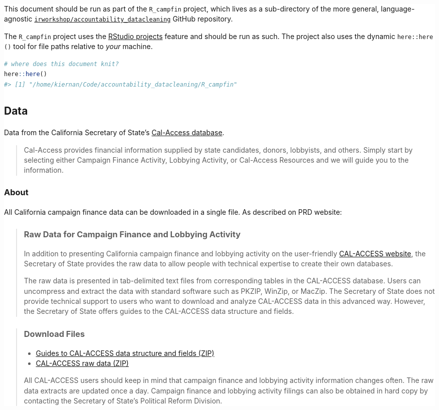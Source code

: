 This document should be run as part of the `R_campfin` project, which
lives as a sub-directory of the more general, language-agnostic
[`irworkshop/accountability_datacleaning`](https://github.com/irworkshop/accountability_datacleaning)
GitHub repository.

The `R_campfin` project uses the [RStudio
projects](https://support.rstudio.com/hc/en-us/articles/200526207-Using-Projects)
feature and should be run as such. The project also uses the dynamic
`here::here()` tool for file paths relative to *your* machine.

``` r
# where does this document knit?
here::here()
#> [1] "/home/kiernan/Code/accountability_datacleaning/R_campfin"
```

## Data

Data from the California Secretary of State’s [Cal-Access
database](https://www.sos.ca.gov/).

> Cal-Access provides financial information supplied by state
> candidates, donors, lobbyists, and others. Simply start by selecting
> either Campaign Finance Activity, Lobbying Activity, or Cal-Access
> Resources and we will guide you to the information.

### About

All California campaign finance data can be downloaded in a single file.
As described on PRD website:

> ### Raw Data for Campaign Finance and Lobbying Activity
> 
> In addition to presenting California campaign finance and lobbying
> activity on the user-friendly [CAL-ACCESS
> website](http://cal-access.sos.ca.gov/), the Secretary of State
> provides the raw data to allow people with technical expertise to
> create their own databases.
> 
> The raw data is presented in tab-delimited text files from
> corresponding tables in the CAL-ACCESS database. Users can uncompress
> and extract the data with standard software such as PKZIP, WinZip, or
> MacZip. The Secretary of State does not provide technical support to
> users who want to download and analyze CAL-ACCESS data in this
> advanced way. However, the Secretary of State offers guides to the
> CAL-ACCESS data structure and fields.

> ### Download Files
> 
>   - [Guides to CAL-ACCESS data structure and fields
>     (ZIP)](https://campaignfinance.cdn.sos.ca.gov/calaccess-documentation.zip)
>   - [CAL-ACCESS raw data
>     (ZIP)](https://campaignfinance.cdn.sos.ca.gov/dbwebexport.zip)
> 
> All CAL-ACCESS users should keep in mind that campaign finance and
> lobbying activity information changes often. The raw data extracts are
> updated once a day. Campaign finance and lobbying activity filings can
> also be obtained in hard copy by contacting the Secretary of State’s
> Political Reform Division.
